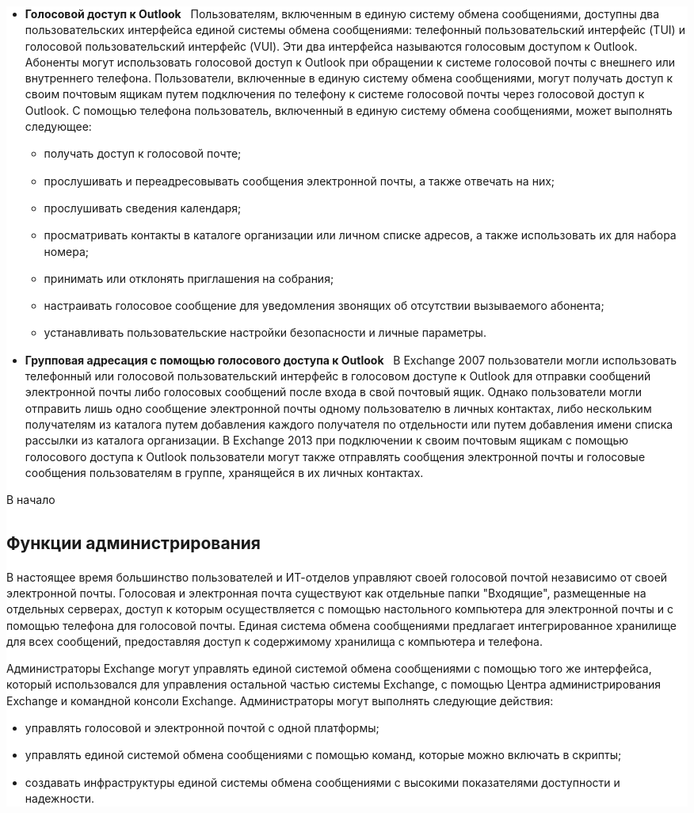   - **Голосовой доступ к Outlook**   Пользователям, включенным в единую систему обмена сообщениями, доступны два пользовательских интерфейса единой системы обмена сообщениями: телефонный пользовательский интерфейс (TUI) и голосовой пользовательский интерфейс (VUI). Эти два интерфейса называются голосовым доступом к Outlook. Абоненты могут использовать голосовой доступ к Outlook при обращении к системе голосовой почты с внешнего или внутреннего телефона. Пользователи, включенные в единую систему обмена сообщениями, могут получать доступ к своим почтовым ящикам путем подключения по телефону к системе голосовой почты через голосовой доступ к Outlook. С помощью телефона пользователь, включенный в единую систему обмена сообщениями, может выполнять следующее:
    
      - получать доступ к голосовой почте;
    
      - прослушивать и переадресовывать сообщения электронной почты, а также отвечать на них;
    
      - прослушивать сведения календаря;
    
      - просматривать контакты в каталоге организации или личном списке адресов, а также использовать их для набора номера;
    
      - принимать или отклонять приглашения на собрания;
    
      - настраивать голосовое сообщение для уведомления звонящих об отсутствии вызываемого абонента;
    
      - устанавливать пользовательские настройки безопасности и личные параметры.

  - **Групповая адресация с помощью голосового доступа к Outlook**   В Exchange 2007 пользователи могли использовать телефонный или голосовой пользовательский интерфейс в голосовом доступе к Outlook для отправки сообщений электронной почты либо голосовых сообщений после входа в свой почтовый ящик. Однако пользователи могли отправить лишь одно сообщение электронной почты одному пользователю в личных контактах, либо нескольким получателям из каталога путем добавления каждого получателя по отдельности или путем добавления имени списка рассылки из каталога организации. В Exchange 2013 при подключении к своим почтовым ящикам с помощью голосового доступа к Outlook пользователи могут также отправлять сообщения электронной почты и голосовые сообщения пользователям в группе, хранящейся в их личных контактах.

В начало

## Функции администрирования

В настоящее время большинство пользователей и ИТ-отделов управляют своей голосовой почтой независимо от своей электронной почты. Голосовая и электронная почта существуют как отдельные папки "Входящие", размещенные на отдельных серверах, доступ к которым осуществляется с помощью настольного компьютера для электронной почты и с помощью телефона для голосовой почты. Единая система обмена сообщениями предлагает интегрированное хранилище для всех сообщений, предоставляя доступ к содержимому хранилища с компьютера и телефона.

Администраторы Exchange могут управлять единой системой обмена сообщениями с помощью того же интерфейса, который использовался для управления остальной частью системы Exchange, с помощью Центра администрирования Exchange и командной консоли Exchange. Администраторы могут выполнять следующие действия:

  - управлять голосовой и электронной почтой с одной платформы;

  - управлять единой системой обмена сообщениями с помощью команд, которые можно включать в скрипты;

  - создавать инфраструктуры единой системы обмена сообщениями с высокими показателями доступности и надежности.

